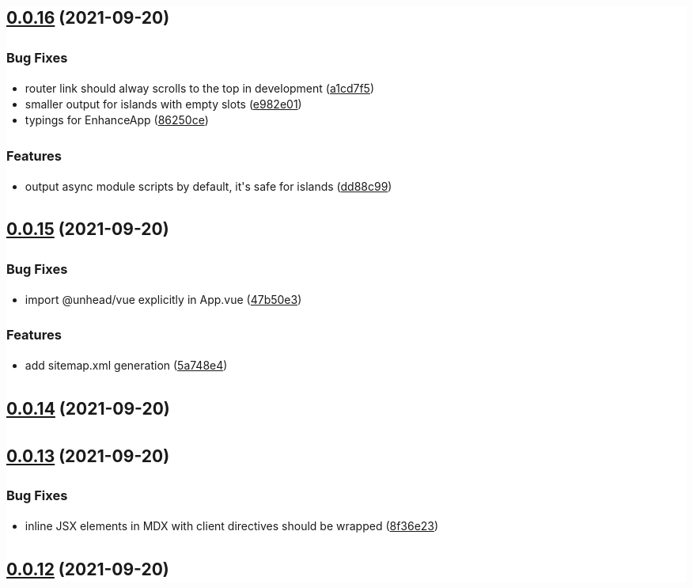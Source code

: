 ## [0.0.16](https://github.com/nuraui/nurajs/compare/v0.0.15...v0.0.16) (2021-09-20)


### Bug Fixes

* router link should alway scrolls to the top in development ([a1cd7f5](https://github.com/nuraui/nurajs/commit/a1cd7f5fb923b87c16ae7f8e30c62c724a463d06))
* smaller output for islands with empty slots ([e982e01](https://github.com/nuraui/nurajs/commit/e982e01820675f31feeb3c00f7a62b1516079454))
* typings for EnhanceApp ([86250ce](https://github.com/nuraui/nurajs/commit/86250ce278e2fd6c359db71477f261bc81938ab5))


### Features

* output async module scripts by default, it's safe for islands ([dd88c99](https://github.com/nuraui/nurajs/commit/dd88c9944a1b27d9c2f9abcff4e1bd59f879efee))



## [0.0.15](https://github.com/nuraui/nurajs/compare/v0.0.14...v0.0.15) (2021-09-20)


### Bug Fixes

* import @unhead/vue explicitly in App.vue ([47b50e3](https://github.com/nuraui/nurajs/commit/47b50e38f3eb2b7b6bdf34036fe63ee98a931ac8))


### Features

* add sitemap.xml generation ([5a748e4](https://github.com/nuraui/nurajs/commit/5a748e4ff4b49981b664beb8f709b5d9f0e41f23))



## [0.0.14](https://github.com/nuraui/nurajs/compare/v0.0.13...v0.0.14) (2021-09-20)



## [0.0.13](https://github.com/nuraui/nurajs/compare/v0.0.12...v0.0.13) (2021-09-20)


### Bug Fixes

* inline JSX elements in MDX with client directives should be wrapped ([8f36e23](https://github.com/nuraui/nurajs/commit/8f36e23c93fca10721984f5133424d71c2191cd4))



## [0.0.12](https://github.com/nuraui/nurajs/compare/v0.0.11...v0.0.12) (2021-09-20)
